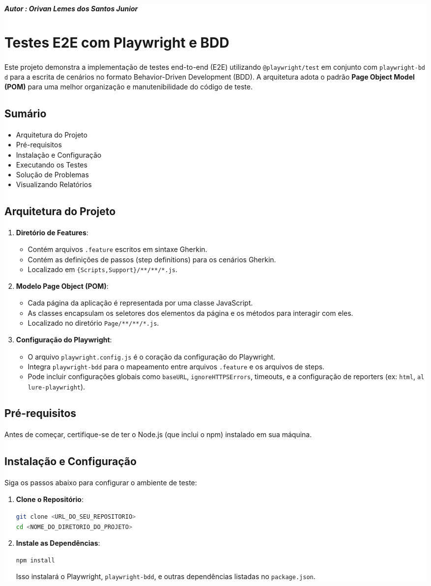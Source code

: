 ##### Autor : Orivan Lemes dos Santos Junior

# Testes E2E com Playwright e BDD

Este projeto demonstra a implementação de testes end-to-end (E2E) utilizando `@playwright/test` em conjunto com `playwright-bdd` para a escrita de cenários no formato Behavior-Driven Development (BDD). A arquitetura adota o padrão **Page Object Model (POM)** para uma melhor organização e manutenibilidade do código de teste.

## Sumário

- Arquitetura do Projeto
- Pré-requisitos
- Instalação e Configuração
- Executando os Testes
- Solução de Problemas
- Visualizando Relatórios

## Arquitetura do Projeto

1. **Diretório de Features**:
   - Contém arquivos `.feature` escritos em sintaxe Gherkin.
   - Contém as definições de passos (step definitions) para os cenários Gherkin.
   - Localizado em `{Scripts,Support}/**/**/*.js`.

3. **Modelo Page Object (POM)**:
   - Cada página da aplicação é representada por uma classe JavaScript.
   - As classes encapsulam os seletores dos elementos da página e os métodos para interagir com eles.
   - Localizado no diretório `Page/**/**/*.js`.

4. **Configuração do Playwright**:
   - O arquivo `playwright.config.js` é o coração da configuração do Playwright.
   - Integra `playwright-bdd` para o mapeamento entre arquivos `.feature` e os arquivos de steps.
   - Pode incluir configurações globais como `baseURL`, `ignoreHTTPSErrors`, timeouts, e a configuração de reporters (ex: `html`, `allure-playwright`).

## Pré-requisitos

Antes de começar, certifique-se de ter o Node.js (que inclui o npm) instalado em sua máquina.

## Instalação e Configuração

Siga os passos abaixo para configurar o ambiente de teste:

1.  **Clone o Repositório**:
    ```bash
    git clone <URL_DO_SEU_REPOSITORIO>
    cd <NOME_DO_DIRETORIO_DO_PROJETO>
    ```

2.  **Instale as Dependências**:
    ```bash
    npm install
    ```
    Isso instalará o Playwright, `playwright-bdd`, e outras dependências listadas no `package.json`.
